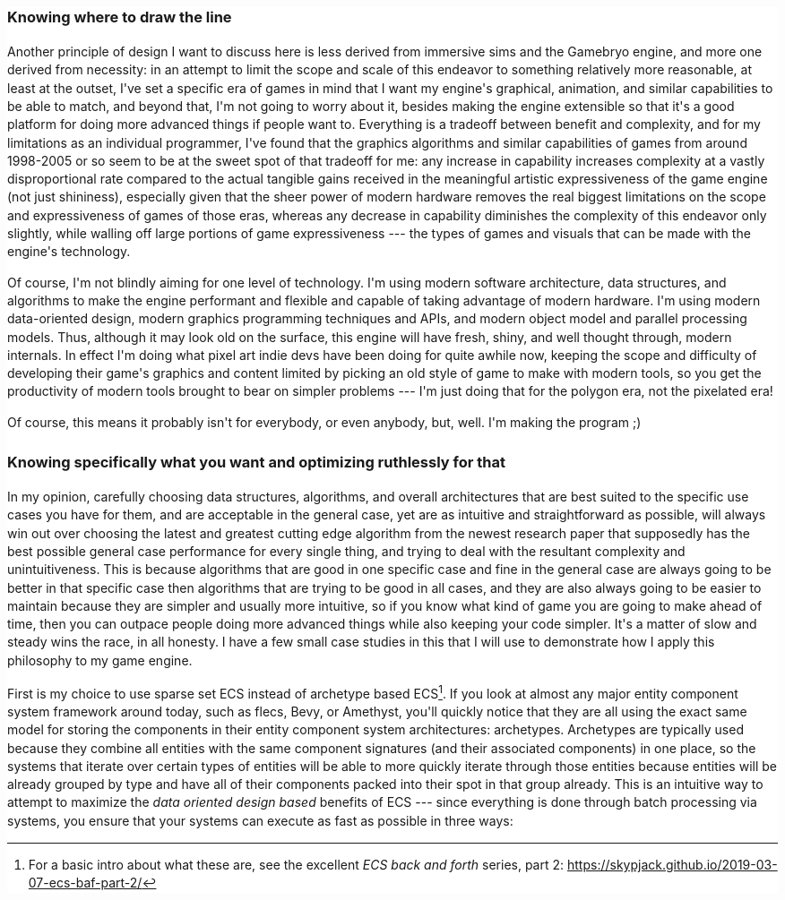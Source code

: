 ### Knowing where to draw the line

Another principle of design I want to discuss here is less derived from immersive sims and the Gamebryo engine, and more one derived from necessity: in an attempt to limit the scope and scale of this endeavor to something relatively more reasonable, at least at the outset, I've set a specific era of games in mind that I want my engine's graphical, animation, and similar capabilities to be able to match, and beyond that, I'm not going to worry about it, besides making the engine extensible so that it's a good platform for doing more advanced things if people want to. Everything is a tradeoff between benefit and complexity, and for my limitations as an individual programmer, I've found that the graphics algorithms and similar capabilities of games from around 1998-2005 or so seem to be at the sweet spot of that tradeoff for me: any increase in capability increases complexity at a vastly disproportional rate compared to the actual tangible gains received in the meaningful artistic expressiveness of the game engine (not just shininess), especially given that the sheer power of modern hardware removes the real biggest limitations on the scope and expressiveness of games of those eras, whereas any decrease in capability diminishes the complexity of this endeavor only slightly, while walling off large portions of game expressiveness --- the types of games and visuals that can be made with the engine's technology.

Of course, I'm not blindly aiming for one level of technology. I'm using modern software architecture, data structures, and algorithms to make the engine performant and flexible and capable of taking advantage of modern hardware. I'm using modern data-oriented design, modern graphics programming techniques and APIs, and modern object model and parallel processing models. Thus, although it may look old on the surface, this engine will have fresh, shiny, and well thought through, modern internals. In effect I'm doing what pixel art indie devs have been doing for quite awhile now, keeping the scope and difficulty of developing their game's graphics and content limited by picking an old style of game to make with modern tools, so you get the productivity of modern tools brought to bear on simpler problems --- I'm just doing that for the polygon era, not the pixelated era!

Of course, this means it probably isn't for everybody, or even anybody, but, well. I'm making the program ;)

### Knowing specifically what you want and optimizing ruthlessly for that

In my opinion, carefully choosing data structures, algorithms, and overall architectures that are best suited to the specific use cases you have for them, and are acceptable in the general case, yet are as intuitive and straightforward as possible, will always win out over choosing the latest and greatest cutting edge algorithm from the newest research paper that supposedly has the best possible general case performance for every single thing, and trying to deal with the resultant complexity and unintuitiveness. This is because algorithms that are good in one specific case and fine in the general case are always going to be better in that specific case then algorithms that are trying to be good in all cases, and they are also always going to be easier to maintain because they are simpler and usually more intuitive, so if you know what kind of game you are going to make ahead of time, then you can outpace people doing more advanced things while also keeping your code simpler. It's a matter of slow and steady wins the race, in all honesty. I have a few small case studies in this that I will use to demonstrate how I apply this philosophy to my game engine.

First is my choice to use sparse set ECS instead of archetype based ECS[^7]. If you look at almost any major entity component system framework around today, such as flecs, Bevy, or Amethyst, you'll quickly notice that they are all using the exact same model for storing the components in their entity component system architectures: archetypes. Archetypes are typically used because they combine all entities with the same component signatures (and their associated components) in one place, so the systems that iterate over certain types of entities will be able to more quickly iterate through those entities because entities will be already grouped by type and have all of their components packed into their spot in that group already. This is an intuitive way to attempt to maximize the *data oriented design based* benefits of ECS --- since everything is done through batch processing via systems, you ensure that your systems can execute as fast as possible in three ways:


[^1]: See this talk to understand what data-driven means for engines:     <https://gdcvault.com/play/1022543/A-Data-Driven-Object>.
[^2]: This talk is an especially good summary of how data-driven design, a     flexible entity-component system, and a message-passing based event system     that bubbles events up through the components on each entity much like     events bubble up through DOM elements, is an especially good one for     understanding what I'm talking about here:     <https://www.youtube.com/watch?v=U03XXzcThGU>
[^3]: https://en.wikipedia.org/wiki/Actor_model
[^4]: https://www.gdcvault.com/play/1022186/Parallelizing-the-Naughty-Dog-Engine
[^6]: https://en.m.wikipedia.org/wiki/Data-oriented_design
[^7]: For a basic intro about what these are, see the excellent *ECS back and     forth* series, part 2: https://skypjack.github.io/2019-03-07-ecs-baf-part-2/
[^8]:     <https://www.gamedeveloper.com/programming/multithreaded-game-engine-architectures>.     See also: <https://vkguide.dev/docs/extra-chapter/multithreading/>
[^9]: https://www.youtube.com/watch?v=-x0orqFrHGA
[^10]: https://www.youtube.com/watch?v=v2Q_zHG3vqg
[^11]: https://www.gdcvault.com/play/1021926/Destiny-s-Multithreaded-Rendering
[^12]: This article outlines the problems very eloquently and in a very informed manner: <https://loglog.games/blog/leaving-rust-gamedev/>. I would quibble with some of the points made --- I think generational arenas, ECS, and command lists are all incredibly good and beneficial patterns that almost entirely resolve the problems they're meant to deal with, and the problems he has with them really aren't that serious, so I don't think the fact that Rust forces you into them is that bad --- but I think the overall point is solid. Rust is a language designed around statically verifiable, or at the *very least* asserted at runtime, safety and correctness, as well as maximally predictable, clean, maintainable, well-architected code, explicitly and admittedly at the cost of flexibility, dynamicism, concision, ease of modification, and "just letting you do shit." It's closer to the Idris or Ada end of the spectrum than the Ruby or Common Lisp end. That's good when we want to write operating systems, large applications, compositors, crucial server components for e.g. parsing data formats, or whatever, but it runs directly against the grain of what is needed in game development: games typically have a pretty short development cycle --- they'll only be actively worked on for maybe a few years at most --- and additionally a pretty short life cycle --- users may play them for years or decades, but each run of the game probably won't be more than a few hours long, and state is regularly saved, so a crash here or there isn't an issue --- and games typically aren't security critical unless they're online games with microtransactions, so you don't really care too much about the statically verifiable correctness, safety, stability, and maintainability of your code. Meanwhile, what you do have a lot of in game development is quick prototyping, fast iteration, experimentation, complex systems that need to be able to influence each other from across the program, quickly evolving and changing requirements that are often never fully explained, and more, things Rust is extremely bad at. Not to mention Rust's compile times, and the fact that if you're using a game "engine" (framework) like Bevy, you have to compile the entire game "engine" and statically link it into your compiled game code, essentially completely ruling out hot reloading and modding and forcing you to compile the entire engine just to test your code. This makes Rust a very bad choice for developing individual games/game logic. On the other hand, game *engines* often are code bases that are worked on for years or even decades by huge teams, and, as a platform for games (the actually performance-heavy, buggy code) to be written on, and an application that will probably be used extremely and for long periods of time with much more difficult to save state, need to provide as solid, bug-free, and very performant experience to be useful, so Rust makes sense for game engines.
[^13]: https://arewegameyet.rs/
[^14]: and many experienced game developers who have tried Rust, or experienced Rust developers, seem to agree with this article, too, so it isn't just me and this one guy: <https://news.ycombinator.com/item?id=40172033>
[^15]: almost all of it undeserved in my opinion